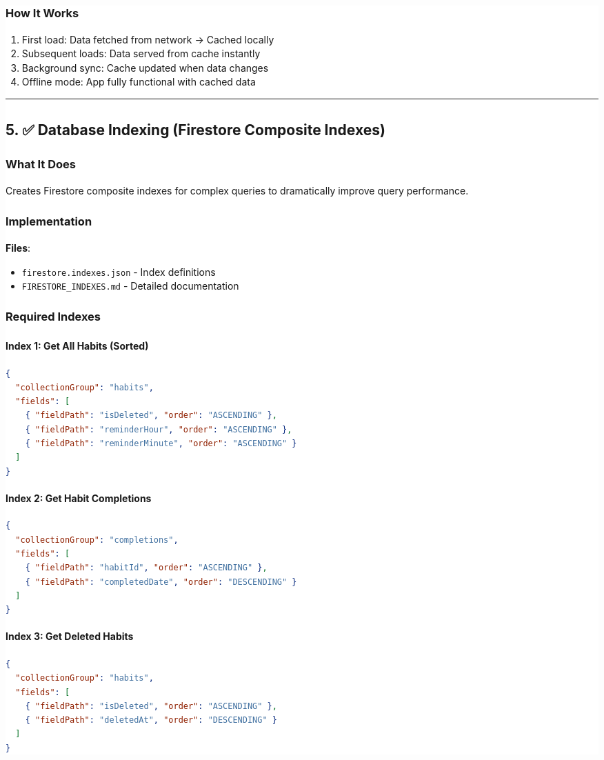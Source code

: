### How It Works
1. First load: Data fetched from network → Cached locally
2. Subsequent loads: Data served from cache instantly
3. Background sync: Cache updated when data changes
4. Offline mode: App fully functional with cached data

---

## 5. ✅ Database Indexing (Firestore Composite Indexes)

### What It Does
Creates Firestore composite indexes for complex queries to dramatically improve query performance.

### Implementation
**Files**:
- `firestore.indexes.json` - Index definitions
- `FIRESTORE_INDEXES.md` - Detailed documentation

### Required Indexes

#### Index 1: Get All Habits (Sorted)
```json
{
  "collectionGroup": "habits",
  "fields": [
    { "fieldPath": "isDeleted", "order": "ASCENDING" },
    { "fieldPath": "reminderHour", "order": "ASCENDING" },
    { "fieldPath": "reminderMinute", "order": "ASCENDING" }
  ]
}
```

#### Index 2: Get Habit Completions
```json
{
  "collectionGroup": "completions",
  "fields": [
    { "fieldPath": "habitId", "order": "ASCENDING" },
    { "fieldPath": "completedDate", "order": "DESCENDING" }
  ]
}
```

#### Index 3: Get Deleted Habits
```json
{
  "collectionGroup": "habits",
  "fields": [
    { "fieldPath": "isDeleted", "order": "ASCENDING" },
    { "fieldPath": "deletedAt", "order": "DESCENDING" }
  ]
}
```
